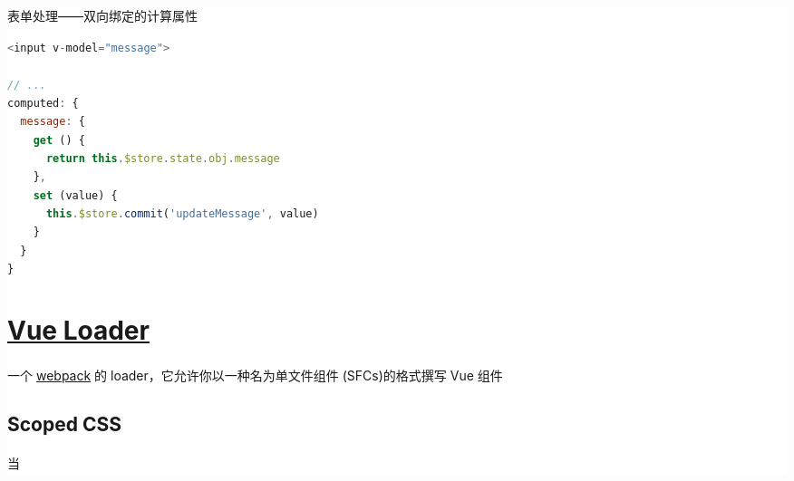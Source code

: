 表单处理——双向绑定的计算属性

```javascript
<input v-model="message">

// ...
computed: {
  message: {
    get () {
      return this.$store.state.obj.message
    },
    set (value) {
      this.$store.commit('updateMessage', value)
    }
  }
}
```

<a name="cae0fa92"></a>
# [Vue Loader](https://vue-loader.vuejs.org/zh/)

一个 [webpack](https://webpack.js.org/) 的 loader，它允许你以一种名为单文件组件 (SFCs)的格式撰写 Vue 组件

<a name="ac2cd4e9"></a>
## Scoped CSS

当 <style> 标签有 scoped 属性时，它的 CSS 只作用于当前组件中的元素。父组件的样式将不会渗透到子组件中
```html
<style scoped>
.example {
  color: red;
}
</style>

<template>
  <div class="example">hi</div>
</template>
```

转换结果：

```html
<style>
.example[data-v-f3f3eg9] {
  color: red;
}
</style>

<template>
  <div class="example" data-v-f3f3eg9>hi</div>
</template>
```
